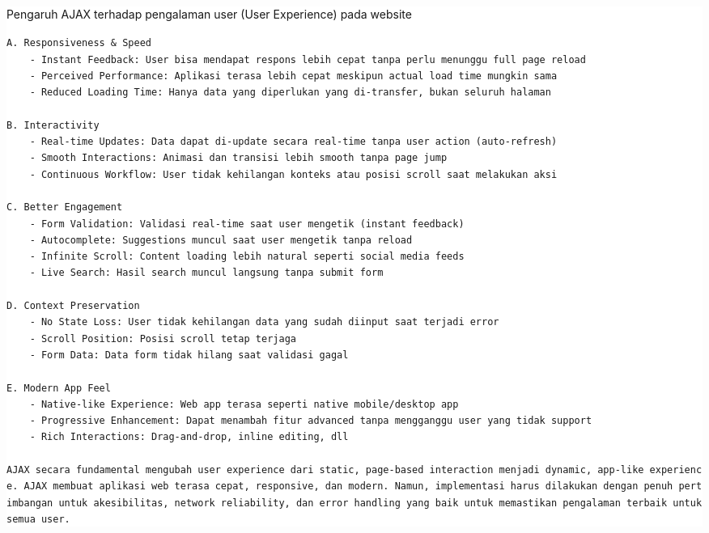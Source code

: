  

Pengaruh AJAX terhadap pengalaman user (User Experience) pada website

    A. Responsiveness & Speed
        - Instant Feedback: User bisa mendapat respons lebih cepat tanpa perlu menunggu full page reload
        - Perceived Performance: Aplikasi terasa lebih cepat meskipun actual load time mungkin sama
        - Reduced Loading Time: Hanya data yang diperlukan yang di-transfer, bukan seluruh halaman

    B. Interactivity
        - Real-time Updates: Data dapat di-update secara real-time tanpa user action (auto-refresh)
        - Smooth Interactions: Animasi dan transisi lebih smooth tanpa page jump
        - Continuous Workflow: User tidak kehilangan konteks atau posisi scroll saat melakukan aksi

    C. Better Engagement
        - Form Validation: Validasi real-time saat user mengetik (instant feedback)
        - Autocomplete: Suggestions muncul saat user mengetik tanpa reload
        - Infinite Scroll: Content loading lebih natural seperti social media feeds
        - Live Search: Hasil search muncul langsung tanpa submit form

    D. Context Preservation
        - No State Loss: User tidak kehilangan data yang sudah diinput saat terjadi error
        - Scroll Position: Posisi scroll tetap terjaga
        - Form Data: Data form tidak hilang saat validasi gagal

    E. Modern App Feel
        - Native-like Experience: Web app terasa seperti native mobile/desktop app
        - Progressive Enhancement: Dapat menambah fitur advanced tanpa mengganggu user yang tidak support
        - Rich Interactions: Drag-and-drop, inline editing, dll

    AJAX secara fundamental mengubah user experience dari static, page-based interaction menjadi dynamic, app-like experience. AJAX membuat aplikasi web terasa cepat, responsive, dan modern. Namun, implementasi harus dilakukan dengan penuh pertimbangan untuk akesibilitas, network reliability, dan error handling yang baik untuk memastikan pengalaman terbaik untuk semua user.